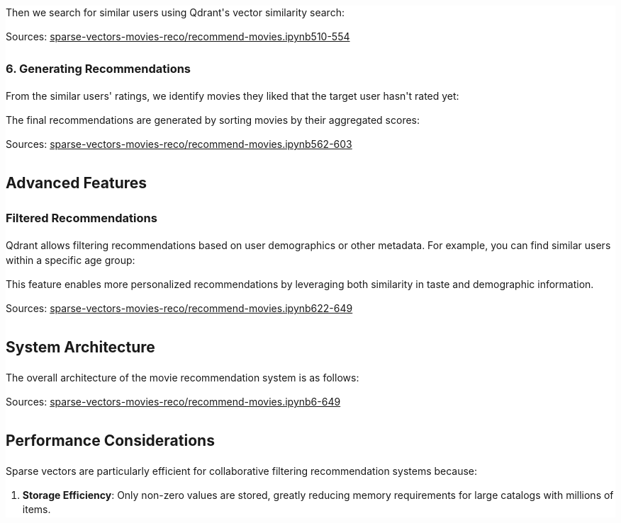 Then we search for similar users using Qdrant's vector similarity search:

```
```

Sources: [sparse-vectors-movies-reco/recommend-movies.ipynb510-554](https://github.com/qdrant/examples/blob/b3c4b28f/sparse-vectors-movies-reco/recommend-movies.ipynb#L510-L554)

### 6. Generating Recommendations

From the similar users' ratings, we identify movies they liked that the target user hasn't rated yet:

```
```

The final recommendations are generated by sorting movies by their aggregated scores:

```
```

Sources: [sparse-vectors-movies-reco/recommend-movies.ipynb562-603](https://github.com/qdrant/examples/blob/b3c4b28f/sparse-vectors-movies-reco/recommend-movies.ipynb#L562-L603)

## Advanced Features

### Filtered Recommendations

Qdrant allows filtering recommendations based on user demographics or other metadata. For example, you can find similar users within a specific age group:

```
```

This feature enables more personalized recommendations by leveraging both similarity in taste and demographic information.

Sources: [sparse-vectors-movies-reco/recommend-movies.ipynb622-649](https://github.com/qdrant/examples/blob/b3c4b28f/sparse-vectors-movies-reco/recommend-movies.ipynb#L622-L649)

## System Architecture

The overall architecture of the movie recommendation system is as follows:

```
```

Sources: [sparse-vectors-movies-reco/recommend-movies.ipynb6-649](https://github.com/qdrant/examples/blob/b3c4b28f/sparse-vectors-movies-reco/recommend-movies.ipynb#L6-L649)

## Performance Considerations

Sparse vectors are particularly efficient for collaborative filtering recommendation systems because:

1. **Storage Efficiency**: Only non-zero values are stored, greatly reducing memory requirements for large catalogs with millions of items.

